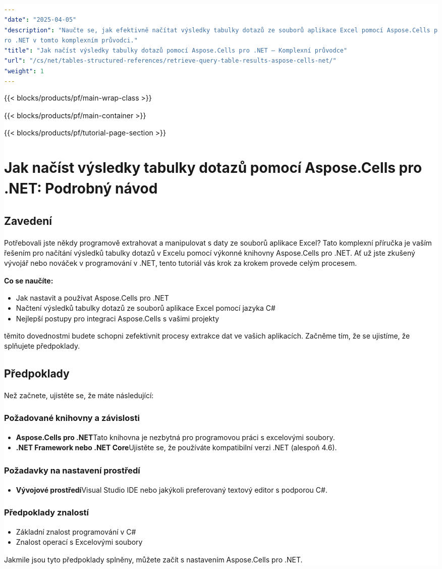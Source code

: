 ```yaml
---
"date": "2025-04-05"
"description": "Naučte se, jak efektivně načítat výsledky tabulky dotazů ze souborů aplikace Excel pomocí Aspose.Cells pro .NET v tomto komplexním průvodci."
"title": "Jak načíst výsledky tabulky dotazů pomocí Aspose.Cells pro .NET – Komplexní průvodce"
"url": "/cs/net/tables-structured-references/retrieve-query-table-results-aspose-cells-net/"
"weight": 1
---
```


{{< blocks/products/pf/main-wrap-class >}}

{{< blocks/products/pf/main-container >}}

{{< blocks/products/pf/tutorial-page-section >}}


# Jak načíst výsledky tabulky dotazů pomocí Aspose.Cells pro .NET: Podrobný návod

## Zavedení

Potřebovali jste někdy programově extrahovat a manipulovat s daty ze souborů aplikace Excel? Tato komplexní příručka je vaším řešením pro načítání výsledků tabulky dotazů v Excelu pomocí výkonné knihovny Aspose.Cells pro .NET. Ať už jste zkušený vývojář nebo nováček v programování v .NET, tento tutoriál vás krok za krokem provede celým procesem.

**Co se naučíte:**
- Jak nastavit a používat Aspose.Cells pro .NET
- Načtení výsledků tabulky dotazů ze souborů aplikace Excel pomocí jazyka C#
- Nejlepší postupy pro integraci Aspose.Cells s vašimi projekty

těmito dovednostmi budete schopni zefektivnit procesy extrakce dat ve vašich aplikacích. Začněme tím, že se ujistíme, že splňujete předpoklady.

## Předpoklady

Než začnete, ujistěte se, že máte následující:

### Požadované knihovny a závislosti
- **Aspose.Cells pro .NET**Tato knihovna je nezbytná pro programovou práci s excelovými soubory.
- **.NET Framework nebo .NET Core**Ujistěte se, že používáte kompatibilní verzi .NET (alespoň 4.6).

### Požadavky na nastavení prostředí
- **Vývojové prostředí**Visual Studio IDE nebo jakýkoli preferovaný textový editor s podporou C#.

### Předpoklady znalostí
- Základní znalost programování v C#
- Znalost operací s Excelovými soubory

Jakmile jsou tyto předpoklady splněny, můžete začít s nastavením Aspose.Cells pro .NET.

